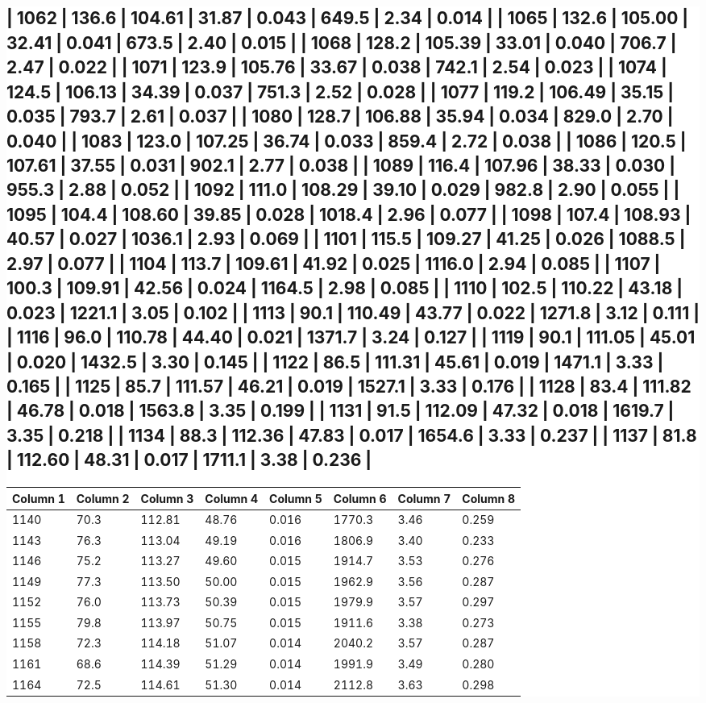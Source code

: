 | 1062  | 136.6    | 104.61   | 31.87    | 0.043    | 649.5    | 2.34     | 0.014    |
| 1065  | 132.6    | 105.00   | 32.41    | 0.041    | 673.5    | 2.40     | 0.015    |
| 1068  | 128.2    | 105.39   | 33.01    | 0.040    | 706.7    | 2.47     | 0.022    |
| 1071  | 123.9    | 105.76   | 33.67    | 0.038    | 742.1    | 2.54     | 0.023    |
| 1074  | 124.5    | 106.13   | 34.39    | 0.037    | 751.3    | 2.52     | 0.028    |
| 1077  | 119.2    | 106.49   | 35.15    | 0.035    | 793.7    | 2.61     | 0.037    |
| 1080  | 128.7    | 106.88   | 35.94    | 0.034    | 829.0    | 2.70     | 0.040    |
| 1083  | 123.0    | 107.25   | 36.74    | 0.033    | 859.4    | 2.72     | 0.038    |
| 1086  | 120.5    | 107.61   | 37.55    | 0.031    | 902.1    | 2.77     | 0.038    |
| 1089  | 116.4    | 107.96   | 38.33    | 0.030    | 955.3    | 2.88     | 0.052    |
| 1092  | 111.0    | 108.29   | 39.10    | 0.029    | 982.8    | 2.90     | 0.055    |
| 1095  | 104.4    | 108.60   | 39.85    | 0.028    | 1018.4   | 2.96     | 0.077    |
| 1098  | 107.4    | 108.93   | 40.57    | 0.027    | 1036.1   | 2.93     | 0.069    |
| 1101  | 115.5    | 109.27   | 41.25    | 0.026    | 1088.5   | 2.97     | 0.077    |
| 1104  | 113.7    | 109.61   | 41.92    | 0.025    | 1116.0   | 2.94     | 0.085    |
| 1107  | 100.3    | 109.91   | 42.56    | 0.024    | 1164.5   | 2.98     | 0.085    |
| 1110  | 102.5    | 110.22   | 43.18    | 0.023    | 1221.1   | 3.05     | 0.102    |
| 1113  | 90.1     | 110.49   | 43.77    | 0.022    | 1271.8   | 3.12     | 0.111    |
| 1116  | 96.0     | 110.78   | 44.40    | 0.021    | 1371.7   | 3.24     | 0.127    |
| 1119  | 90.1     | 111.05   | 45.01    | 0.020    | 1432.5   | 3.30     | 0.145    |
| 1122  | 86.5     | 111.31   | 45.61    | 0.019    | 1471.1   | 3.33     | 0.165    |
| 1125  | 85.7     | 111.57   | 46.21    | 0.019    | 1527.1   | 3.33     | 0.176    |
| 1128  | 83.4     | 111.82   | 46.78    | 0.018    | 1563.8   | 3.35     | 0.199    |
| 1131  | 91.5     | 112.09   | 47.32    | 0.018    | 1619.7   | 3.35     | 0.218    |
| 1134  | 88.3     | 112.36   | 47.83    | 0.017    | 1654.6   | 3.33     | 0.237    |
| 1137  | 81.8     | 112.60   | 48.31    | 0.017    | 1711.1   | 3.38     | 0.236    |
---
| Column 1 | Column 2 | Column 3 | Column 4 | Column 5 | Column 6 | Column 7 | Column 8 |
|----------|----------|----------|----------|----------|----------|----------|----------|
| 1140 | 70.3 | 112.81 | 48.76 | 0.016 | 1770.3 | 3.46 | 0.259 |
| 1143 | 76.3 | 113.04 | 49.19 | 0.016 | 1806.9 | 3.40 | 0.233 |
| 1146 | 75.2 | 113.27 | 49.60 | 0.015 | 1914.7 | 3.53 | 0.276 |
| 1149 | 77.3 | 113.50 | 50.00 | 0.015 | 1962.9 | 3.56 | 0.287 |
| 1152 | 76.0 | 113.73 | 50.39 | 0.015 | 1979.9 | 3.57 | 0.297 |
| 1155 | 79.8 | 113.97 | 50.75 | 0.015 | 1911.6 | 3.38 | 0.273 |
| 1158 | 72.3 | 114.18 | 51.07 | 0.014 | 2040.2 | 3.57 | 0.287 |
| 1161 | 68.6 | 114.39 | 51.29 | 0.014 | 1991.9 | 3.49 | 0.280 |
| 1164 | 72.5 | 114.61 | 51.30 | 0.014 | 2112.8 | 3.63 | 0.298 |